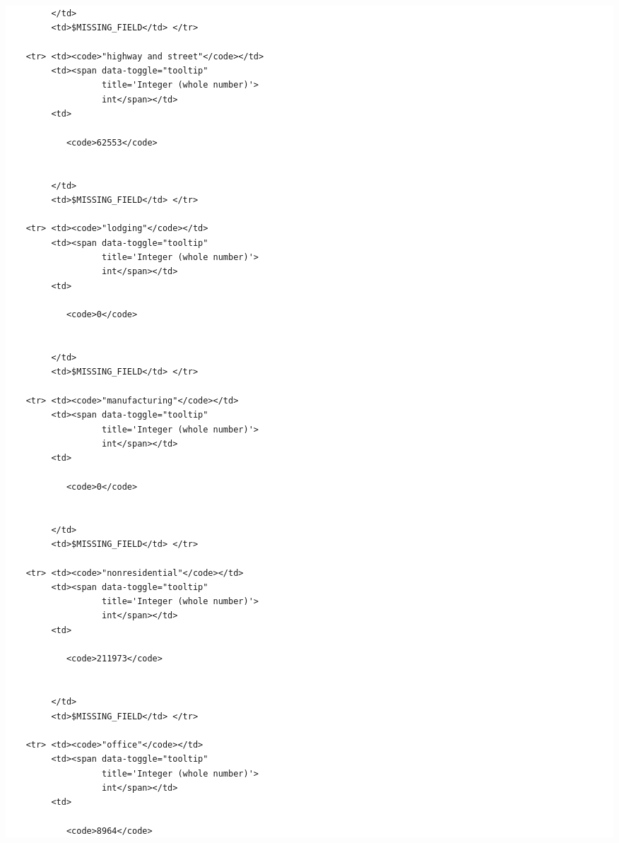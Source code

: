              </td> 
             <td>$MISSING_FIELD</td> </tr>
        
        <tr> <td><code>"highway and street"</code></td> 
             <td><span data-toggle="tooltip"
                       title='Integer (whole number)'>
                       int</span></td> 
             <td>
             
                <code>62553</code>
             
                
             </td> 
             <td>$MISSING_FIELD</td> </tr>
        
        <tr> <td><code>"lodging"</code></td> 
             <td><span data-toggle="tooltip"
                       title='Integer (whole number)'>
                       int</span></td> 
             <td>
             
                <code>0</code>
             
                
             </td> 
             <td>$MISSING_FIELD</td> </tr>
        
        <tr> <td><code>"manufacturing"</code></td> 
             <td><span data-toggle="tooltip"
                       title='Integer (whole number)'>
                       int</span></td> 
             <td>
             
                <code>0</code>
             
                
             </td> 
             <td>$MISSING_FIELD</td> </tr>
        
        <tr> <td><code>"nonresidential"</code></td> 
             <td><span data-toggle="tooltip"
                       title='Integer (whole number)'>
                       int</span></td> 
             <td>
             
                <code>211973</code>
             
                
             </td> 
             <td>$MISSING_FIELD</td> </tr>
        
        <tr> <td><code>"office"</code></td> 
             <td><span data-toggle="tooltip"
                       title='Integer (whole number)'>
                       int</span></td> 
             <td>
             
                <code>8964</code>
             
                